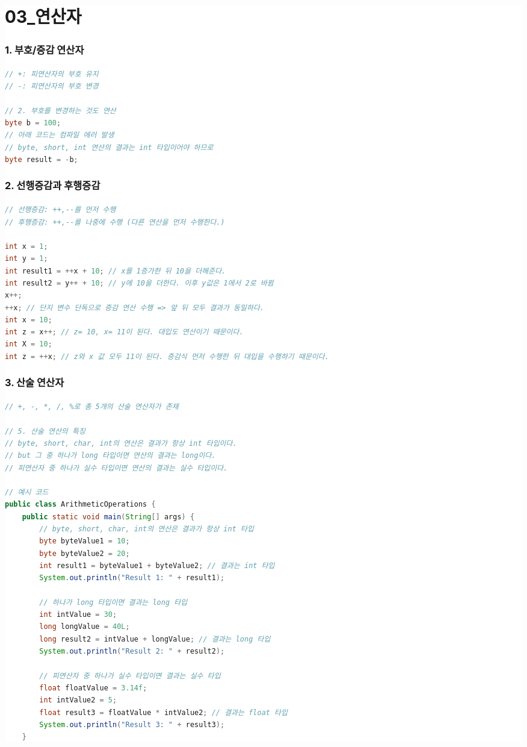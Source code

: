 # 03_연산자

### 1. 부호/증감 연산자

```java
// +: 피연산자의 부호 유지
// -: 피연산자의 부호 변경

// 2. 부호를 변경하는 것도 연산
byte b = 100;
// 아래 코드는 컴파일 에러 발생
// byte, short, int 연산의 결과는 int 타입이어야 하므로
byte result = -b;
```

### 2. 선행증감과 후행증감

```java
// 선행증감: ++,--를 먼저 수행
// 후행증감: ++,--를 나중에 수행 (다른 연산을 먼저 수행한다.)

int x = 1;
int y = 1;
int result1 = ++x + 10; // x를 1증가한 뒤 10을 더해준다.
int result2 = y++ + 10; // y에 10을 더한다. 이후 y값은 1에서 2로 바뀜
x++;
++x; // 단지 변수 단독으로 증감 연산 수행 => 앞 뒤 모두 결과가 동일하다.
int x = 10;
int z = x++; // z= 10, x= 11이 된다. 대입도 연산이기 때문이다.
int X = 10;
int z = ++x; // z와 x 값 모두 11이 된다. 증감식 먼저 수행한 뒤 대입을 수행하기 때문이다.
```

### 3. 산술 연산자

```java
// +, -, *, /, %로 총 5개의 산술 연산자가 존재

// 5. 산술 연산의 특징
// byte, short, char, int의 연산은 결과가 항상 int 타입이다.
// but 그 중 하나가 long 타입이면 연산의 결과는 long이다.
// 피연산자 중 하나가 실수 타입이면 연산의 결과는 실수 타입이다.

// 예시 코드
public class ArithmeticOperations {
    public static void main(String[] args) {
        // byte, short, char, int의 연산은 결과가 항상 int 타입
        byte byteValue1 = 10;
        byte byteValue2 = 20;
        int result1 = byteValue1 + byteValue2; // 결과는 int 타입
        System.out.println("Result 1: " + result1);

        // 하나가 long 타입이면 결과는 long 타입
        int intValue = 30;
        long longValue = 40L;
        long result2 = intValue + longValue; // 결과는 long 타입
        System.out.println("Result 2: " + result2);

        // 피연산자 중 하나가 실수 타입이면 결과는 실수 타입
        float floatValue = 3.14f;
        int intValue2 = 5;
        float result3 = floatValue * intValue2; // 결과는 float 타입
        System.out.println("Result 3: " + result3);
    }
```